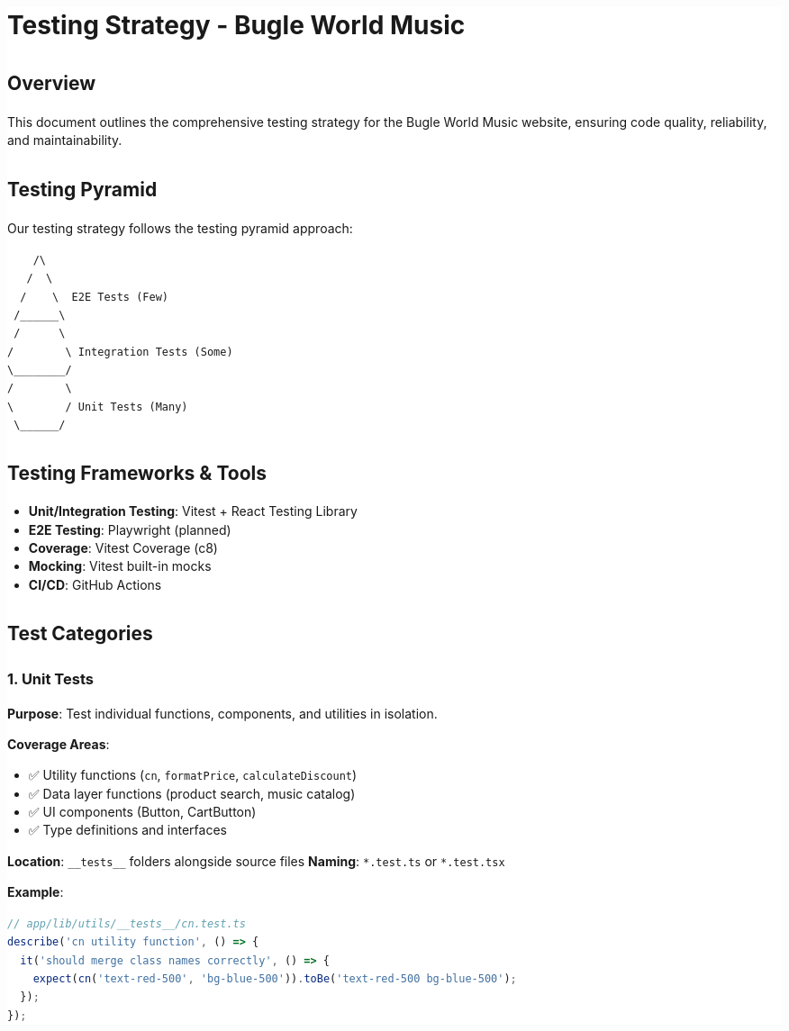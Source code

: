 # Testing Strategy - Bugle World Music

## Overview

This document outlines the comprehensive testing strategy for the Bugle World Music website, ensuring code quality, reliability, and maintainability.

## Testing Pyramid

Our testing strategy follows the testing pyramid approach:

```
    /\
   /  \
  /    \  E2E Tests (Few)
 /______\
 /      \
/        \ Integration Tests (Some)
\________/
/        \
\        / Unit Tests (Many)
 \______/
```

## Testing Frameworks & Tools

- **Unit/Integration Testing**: Vitest + React Testing Library
- **E2E Testing**: Playwright (planned)
- **Coverage**: Vitest Coverage (c8)
- **Mocking**: Vitest built-in mocks
- **CI/CD**: GitHub Actions

## Test Categories

### 1. Unit Tests

**Purpose**: Test individual functions, components, and utilities in isolation.

**Coverage Areas**:

- ✅ Utility functions (`cn`, `formatPrice`, `calculateDiscount`)
- ✅ Data layer functions (product search, music catalog)
- ✅ UI components (Button, CartButton)
- ✅ Type definitions and interfaces

**Location**: `__tests__` folders alongside source files
**Naming**: `*.test.ts` or `*.test.tsx`

**Example**:

```typescript
// app/lib/utils/__tests__/cn.test.ts
describe('cn utility function', () => {
  it('should merge class names correctly', () => {
    expect(cn('text-red-500', 'bg-blue-500')).toBe('text-red-500 bg-blue-500');
  });
});
```
